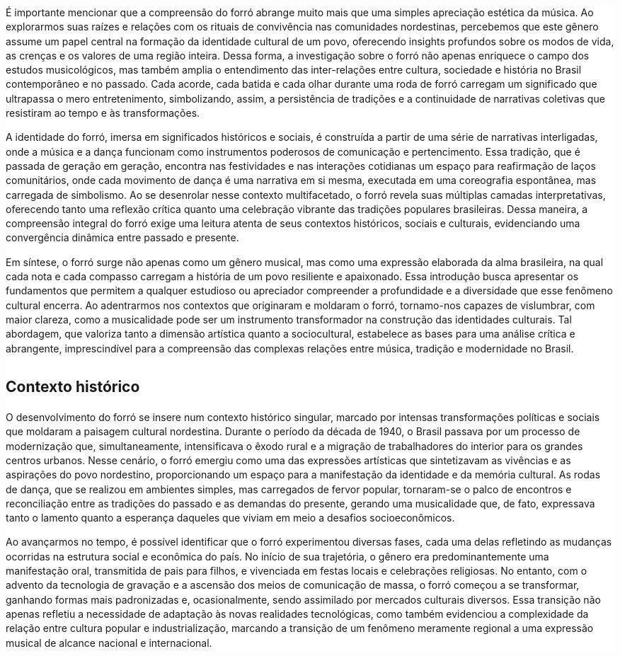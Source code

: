 É importante mencionar que a compreensão do forró abrange muito mais que uma simples apreciação estética da música. Ao explorarmos suas raízes e relações com os rituais de convivência nas comunidades nordestinas, percebemos que este gênero assume um papel central na formação da identidade cultural de um povo, oferecendo insights profundos sobre os modos de vida, as crenças e os valores de uma região inteira. Dessa forma, a investigação sobre o forró não apenas enriquece o campo dos estudos musicológicos, mas também amplia o entendimento das inter-relações entre cultura, sociedade e história no Brasil contemporâneo e no passado. Cada acorde, cada batida e cada olhar durante uma roda de forró carregam um significado que ultrapassa o mero entretenimento, simbolizando, assim, a persistência de tradições e a continuidade de narrativas coletivas que resistiram ao tempo e às transformações.

A identidade do forró, imersa em significados históricos e sociais, é construída a partir de uma série de narrativas interligadas, onde a música e a dança funcionam como instrumentos poderosos de comunicação e pertencimento. Essa tradição, que é passada de geração em geração, encontra nas festividades e nas interações cotidianas um espaço para reafirmação de laços comunitários, onde cada movimento de dança é uma narrativa em si mesma, executada em uma coreografia espontânea, mas carregada de simbolismo. Ao se desenrolar nesse contexto multifacetado, o forró revela suas múltiplas camadas interpretativas, oferecendo tanto uma reflexão crítica quanto uma celebração vibrante das tradições populares brasileiras. Dessa maneira, a compreensão integral do forró exige uma leitura atenta de seus contextos históricos, sociais e culturais, evidenciando uma convergência dinâmica entre passado e presente.

Em síntese, o forró surge não apenas como um gênero musical, mas como uma expressão elaborada da alma brasileira, na qual cada nota e cada compasso carregam a história de um povo resiliente e apaixonado. Essa introdução busca apresentar os fundamentos que permitem a qualquer estudioso ou apreciador compreender a profundidade e a diversidade que esse fenômeno cultural encerra. Ao adentrarmos nos contextos que originaram e moldaram o forró, tornamo-nos capazes de vislumbrar, com maior clareza, como a musicalidade pode ser um instrumento transformador na construção das identidades culturais. Tal abordagem, que valoriza tanto a dimensão artística quanto a sociocultural, estabelece as bases para uma análise crítica e abrangente, imprescindível para a compreensão das complexas relações entre música, tradição e modernidade no Brasil.


## Contexto histórico

O desenvolvimento do forró se insere num contexto histórico singular, marcado por intensas transformações políticas e sociais que moldaram a paisagem cultural nordestina. Durante o período da década de 1940, o Brasil passava por um processo de modernização que, simultaneamente, intensificava o êxodo rural e a migração de trabalhadores do interior para os grandes centros urbanos. Nesse cenário, o forró emergiu como uma das expressões artísticas que sintetizavam as vivências e as aspirações do povo nordestino, proporcionando um espaço para a manifestação da identidade e da memória cultural. As rodas de dança, que se realizou em ambientes simples, mas carregados de fervor popular, tornaram-se o palco de encontros e reconciliação entre as tradições do passado e as demandas do presente, gerando uma musicalidade que, de fato, expressava tanto o lamento quanto a esperança daqueles que viviam em meio a desafios socioeconômicos.

Ao avançarmos no tempo, é possível identificar que o forró experimentou diversas fases, cada uma delas refletindo as mudanças ocorridas na estrutura social e econômica do país. No início de sua trajetória, o gênero era predominantemente uma manifestação oral, transmitida de pais para filhos, e vivenciada em festas locais e celebrações religiosas. No entanto, com o advento da tecnologia de gravação e a ascensão dos meios de comunicação de massa, o forró começou a se transformar, ganhando formas mais padronizadas e, ocasionalmente, sendo assimilado por mercados culturais diversos. Essa transição não apenas refletiu a necessidade de adaptação às novas realidades tecnológicas, como também evidenciou a complexidade da relação entre cultura popular e industrialização, marcando a transição de um fenômeno meramente regional a uma expressão musical de alcance nacional e internacional.
